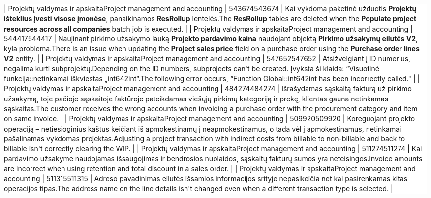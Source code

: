 | <span data-ttu-id="d1f49-120">Projektų valdymas ir apskaita</span><span class="sxs-lookup"><span data-stu-id="d1f49-120">Project management and accounting</span></span> | [<span data-ttu-id="d1f49-121">543674</span><span class="sxs-lookup"><span data-stu-id="d1f49-121">543674</span></span>](https://fix.lcs.dynamics.com/Issue/Details/?bugId=543674) | <span data-ttu-id="d1f49-122">Kai vykdoma paketinė užduotis **Projektų išteklius įvesti visose įmonėse**, panaikinamos **ResRollup** lentelės.</span><span class="sxs-lookup"><span data-stu-id="d1f49-122">The **ResRollup** tables are deleted when the **Populate project resources across all companies** batch job is executed.</span></span>                                                                          |
| <span data-ttu-id="d1f49-123">Projektų valdymas ir apskaita</span><span class="sxs-lookup"><span data-stu-id="d1f49-123">Project management and accounting</span></span> | [<span data-ttu-id="d1f49-124">544417</span><span class="sxs-lookup"><span data-stu-id="d1f49-124">544417</span></span>](https://fix.lcs.dynamics.com/Issue/Details/?bugId=544417) | <span data-ttu-id="d1f49-125">Naujinant pirkimo užsakymo lauką **Projekto pardavimo kaina** naudojant objektą **Pirkimo užsakymų eilutės V2**, kyla problema.</span><span class="sxs-lookup"><span data-stu-id="d1f49-125">There is an issue when updating the **Project sales price** field on a purchase order using the **Purchase order lines V2** entity.</span></span>                                                                           |
| <span data-ttu-id="d1f49-126">Projektų valdymas ir apskaita</span><span class="sxs-lookup"><span data-stu-id="d1f49-126">Project management and accounting</span></span> | [<span data-ttu-id="d1f49-127">547652</span><span class="sxs-lookup"><span data-stu-id="d1f49-127">547652</span></span>](https://fix.lcs.dynamics.com/Issue/Details/?bugId=547652) | <span data-ttu-id="d1f49-128">Atsižvelgiant į ID numerius, negalima kurti subprojektų.</span><span class="sxs-lookup"><span data-stu-id="d1f49-128">Depending on the ID numbers, subprojects can't be created.</span></span>   <span data-ttu-id="d1f49-129">Įvyksta ši klaida: “Visuotinė funkcija::netinkamai iškviestas „int642int“.</span><span class="sxs-lookup"><span data-stu-id="d1f49-129">The following error occurs, “Function Global::int642int has been incorrectly called."</span></span>                                         |
| <span data-ttu-id="d1f49-130">Projektų valdymas ir apskaita</span><span class="sxs-lookup"><span data-stu-id="d1f49-130">Project management and accounting</span></span> | [<span data-ttu-id="d1f49-131">484274</span><span class="sxs-lookup"><span data-stu-id="d1f49-131">484274</span></span>](https://fix.lcs.dynamics.com/Issue/Details/?bugId=484274) | <span data-ttu-id="d1f49-132">Išrašydamas sąskaitą faktūrą už pirkimo užsakymą, toje pačioje sąskaitoje faktūroje pateikdamas viešųjų pirkimų kategoriją ir prekę, klientas gauna netinkamas sąskaitas.</span><span class="sxs-lookup"><span data-stu-id="d1f49-132">The customer receives the wrong accounts when invoicing a purchase order with the procurement category and item on same invoice.</span></span>                                                                      |
| <span data-ttu-id="d1f49-133">Projektų valdymas ir apskaita</span><span class="sxs-lookup"><span data-stu-id="d1f49-133">Project management and accounting</span></span> | [<span data-ttu-id="d1f49-134">509920</span><span class="sxs-lookup"><span data-stu-id="d1f49-134">509920</span></span>](https://fix.lcs.dynamics.com/Issue/Details/?bugId=509920) | <span data-ttu-id="d1f49-135">Koreguojant projekto operaciją – netiesioginius kaštus keičiant iš apmokestinamų į neapmokestinamus, o tada vėl į apmokestinamus, netinkamai pašalinamas vykdomas projektas.</span><span class="sxs-lookup"><span data-stu-id="d1f49-135">Adjusting a project transaction with indirect costs from billable to   non-billable and back to billable isn't correctly clearing the WIP.</span></span>                                       |
| <span data-ttu-id="d1f49-136">Projektų valdymas ir apskaita</span><span class="sxs-lookup"><span data-stu-id="d1f49-136">Project management and accounting</span></span> | [<span data-ttu-id="d1f49-137">511274</span><span class="sxs-lookup"><span data-stu-id="d1f49-137">511274</span></span>](https://fix.lcs.dynamics.com/Issue/Details/?bugId=511274) | <span data-ttu-id="d1f49-138">Kai pardavimo užsakyme naudojamas išsaugojimas ir bendrosios nuolaidos, sąskaitų faktūrų sumos yra neteisingos.</span><span class="sxs-lookup"><span data-stu-id="d1f49-138">Invoice amounts are incorrect when using retention and total discount in a sales order.</span></span>                                                                                          |
| <span data-ttu-id="d1f49-139">Projektų valdymas ir apskaita</span><span class="sxs-lookup"><span data-stu-id="d1f49-139">Project management and accounting</span></span> | [<span data-ttu-id="d1f49-140">511315</span><span class="sxs-lookup"><span data-stu-id="d1f49-140">511315</span></span>](https://fix.lcs.dynamics.com/Issue/Details/?bugId=511315) | <span data-ttu-id="d1f49-141">Adreso pavadinimas eilutės išsamios informacijos srityje nepasikeičia net kai pasirenkamas kitas operacijos tipas.</span><span class="sxs-lookup"><span data-stu-id="d1f49-141">The address name on the line details isn't changed even when a different transaction type is selected.</span></span>                                                                           |